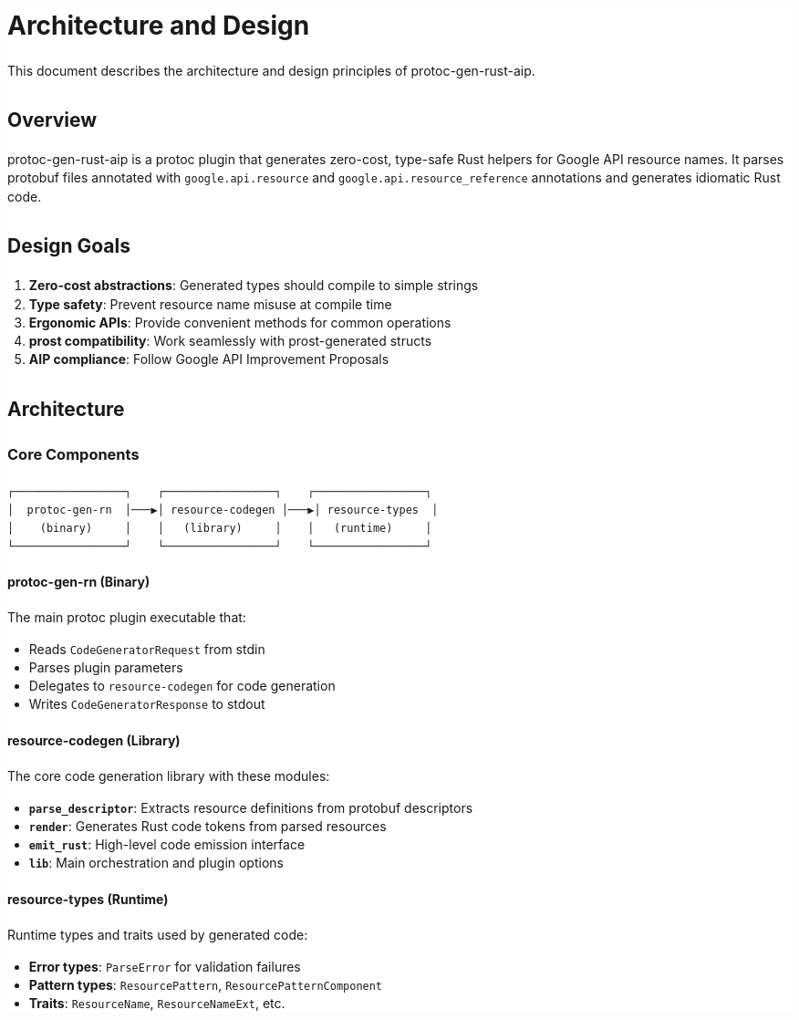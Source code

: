 # Architecture and Design

This document describes the architecture and design principles of protoc-gen-rust-aip.

## Overview

protoc-gen-rust-aip is a protoc plugin that generates zero-cost, type-safe Rust helpers for Google API resource names. It parses protobuf files annotated with `google.api.resource` and `google.api.resource_reference` annotations and generates idiomatic Rust code.

## Design Goals

1. **Zero-cost abstractions**: Generated types should compile to simple strings
2. **Type safety**: Prevent resource name misuse at compile time
3. **Ergonomic APIs**: Provide convenient methods for common operations
4. **prost compatibility**: Work seamlessly with prost-generated structs
5. **AIP compliance**: Follow Google API Improvement Proposals

## Architecture

### Core Components

```
┌─────────────────┐    ┌─────────────────┐    ┌─────────────────┐
│  protoc-gen-rn  │───▶│ resource-codegen │───▶│ resource-types  │
│    (binary)     │    │   (library)     │    │   (runtime)     │
└─────────────────┘    └─────────────────┘    └─────────────────┘
```

#### protoc-gen-rn (Binary)

The main protoc plugin executable that:
- Reads `CodeGeneratorRequest` from stdin
- Parses plugin parameters
- Delegates to `resource-codegen` for code generation
- Writes `CodeGeneratorResponse` to stdout

#### resource-codegen (Library)

The core code generation library with these modules:

- **`parse_descriptor`**: Extracts resource definitions from protobuf descriptors
- **`render`**: Generates Rust code tokens from parsed resources
- **`emit_rust`**: High-level code emission interface
- **`lib`**: Main orchestration and plugin options

#### resource-types (Runtime)

Runtime types and traits used by generated code:

- **Error types**: `ParseError` for validation failures
- **Pattern types**: `ResourcePattern`, `ResourcePatternComponent`
- **Traits**: `ResourceName`, `ResourceNameExt`, etc.
